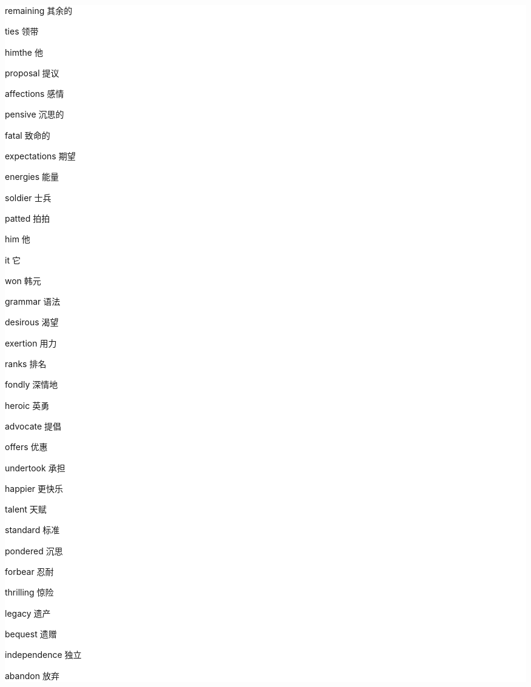 remaining 其余的

ties 领带

himthe 他

proposal 提议

affections 感情

pensive 沉思的

fatal 致命的

expectations 期望

energies 能量

soldier 士兵

patted 拍拍

him 他

it 它

won 韩元

grammar 语法

desirous 渴望

exertion 用力

ranks 排名

fondly 深情地

heroic 英勇

advocate 提倡

offers 优惠

undertook 承担

happier 更快乐

talent 天赋

standard 标准

pondered 沉思

forbear 忍耐

thrilling 惊险

legacy 遗产

bequest 遗赠

independence 独立

abandon 放弃
